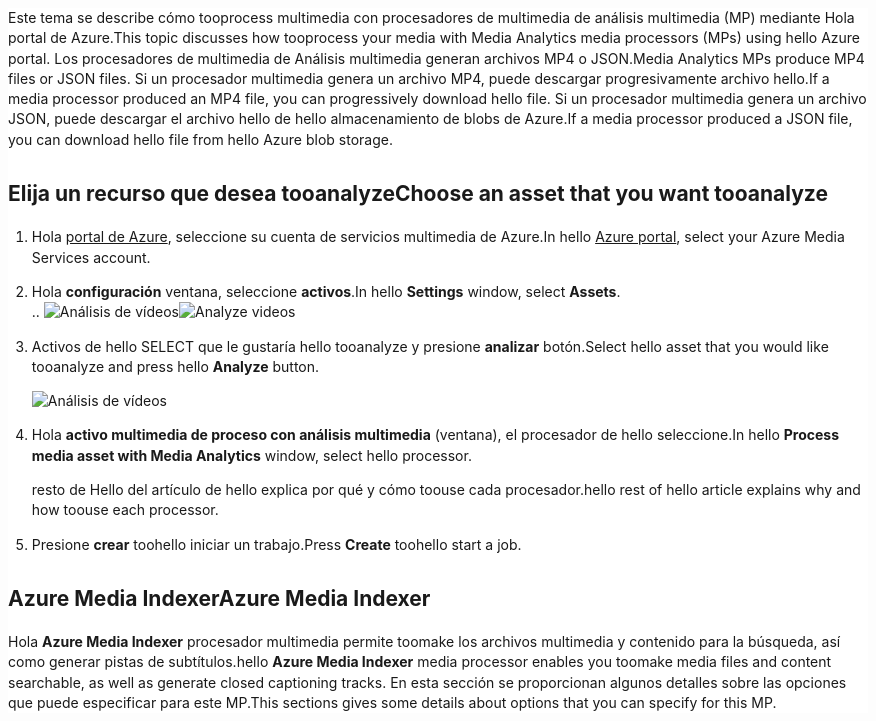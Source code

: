<span data-ttu-id="54454-109">Este tema se describe cómo tooprocess multimedia con procesadores de multimedia de análisis multimedia (MP) mediante Hola portal de Azure.</span><span class="sxs-lookup"><span data-stu-id="54454-109">This topic discusses how tooprocess your media with Media Analytics media processors (MPs) using hello Azure portal.</span></span> <span data-ttu-id="54454-110">Los procesadores de multimedia de Análisis multimedia generan archivos MP4 o JSON.</span><span class="sxs-lookup"><span data-stu-id="54454-110">Media Analytics MPs produce MP4 files or JSON files.</span></span> <span data-ttu-id="54454-111">Si un procesador multimedia genera un archivo MP4, puede descargar progresivamente archivo hello.</span><span class="sxs-lookup"><span data-stu-id="54454-111">If a media processor produced an MP4 file, you can progressively download hello file.</span></span> <span data-ttu-id="54454-112">Si un procesador multimedia genera un archivo JSON, puede descargar el archivo hello de hello almacenamiento de blobs de Azure.</span><span class="sxs-lookup"><span data-stu-id="54454-112">If a media processor produced a JSON file, you can download hello file from hello Azure blob storage.</span></span> 

## <a name="choose-an-asset-that-you-want-tooanalyze"></a><span data-ttu-id="54454-113">Elija un recurso que desea tooanalyze</span><span class="sxs-lookup"><span data-stu-id="54454-113">Choose an asset that you want tooanalyze</span></span>
1. <span data-ttu-id="54454-114">Hola [portal de Azure](https://portal.azure.com/), seleccione su cuenta de servicios multimedia de Azure.</span><span class="sxs-lookup"><span data-stu-id="54454-114">In hello [Azure portal](https://portal.azure.com/), select your Azure Media Services account.</span></span>
2. <span data-ttu-id="54454-115">Hola **configuración** ventana, seleccione **activos**.</span><span class="sxs-lookup"><span data-stu-id="54454-115">In hello **Settings** window, select **Assets**.</span></span>  
   <span data-ttu-id="54454-116">.</span><span class="sxs-lookup"><span data-stu-id="54454-116">.</span></span>
    <span data-ttu-id="54454-117">![Análisis de vídeos](./media/media-services-portal-analyze/media-services-portal-analyze001.png)</span><span class="sxs-lookup"><span data-stu-id="54454-117">![Analyze videos](./media/media-services-portal-analyze/media-services-portal-analyze001.png)</span></span>
3. <span data-ttu-id="54454-118">Activos de hello SELECT que le gustaría hello tooanalyze y presione **analizar** botón.</span><span class="sxs-lookup"><span data-stu-id="54454-118">Select hello asset that you would like tooanalyze and press hello **Analyze** button.</span></span>
   
    ![Análisis de vídeos](./media/media-services-portal-analyze/media-services-portal-analyze002.png)
4. <span data-ttu-id="54454-120">Hola **activo multimedia de proceso con análisis multimedia** (ventana), el procesador de hello seleccione.</span><span class="sxs-lookup"><span data-stu-id="54454-120">In hello **Process media asset with  Media Analytics** window, select hello processor.</span></span> 
   
    <span data-ttu-id="54454-121">resto de Hello del artículo de hello explica por qué y cómo toouse cada procesador.</span><span class="sxs-lookup"><span data-stu-id="54454-121">hello rest of hello article explains why and how toouse each processor.</span></span> 
5. <span data-ttu-id="54454-122">Presione **crear** toohello iniciar un trabajo.</span><span class="sxs-lookup"><span data-stu-id="54454-122">Press **Create** toohello start a job.</span></span>

## <a name="azure-media-indexer"></a><span data-ttu-id="54454-123">Azure Media Indexer</span><span class="sxs-lookup"><span data-stu-id="54454-123">Azure Media Indexer</span></span>
<span data-ttu-id="54454-124">Hola **Azure Media Indexer** procesador multimedia permite toomake los archivos multimedia y contenido para la búsqueda, así como generar pistas de subtítulos.</span><span class="sxs-lookup"><span data-stu-id="54454-124">hello **Azure Media Indexer** media processor enables you toomake media files and content searchable, as well as generate closed captioning tracks.</span></span> <span data-ttu-id="54454-125">En esta sección se proporcionan algunos detalles sobre las opciones que puede especificar para este MP.</span><span class="sxs-lookup"><span data-stu-id="54454-125">This sections gives some details about options that you can specify for this MP.</span></span>
